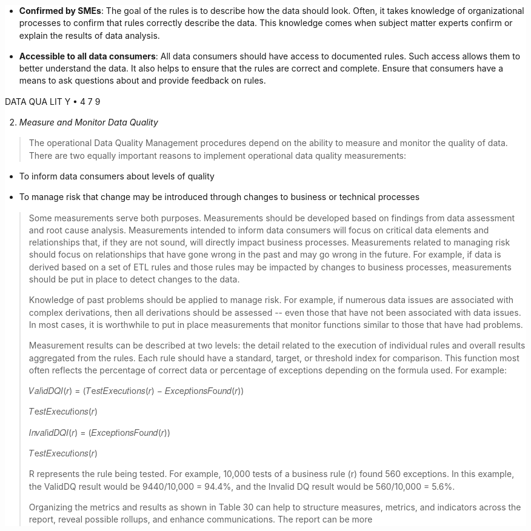 -   **Confirmed by SMEs**: The goal of the rules is to describe how the
    data should look. Often, it takes knowledge of organizational
    processes to confirm that rules correctly describe the data. This
    knowledge comes when subject matter experts confirm or explain the
    results of data analysis.

-   **Accessible to all data consumers**: All data consumers should have
    access to documented rules. Such access allows them to better
    understand the data. It also helps to ensure that the rules are
    correct and complete. Ensure that consumers have a means to ask
    questions about and provide feedback on rules.

DATA QUA LIT Y • 4 7 9

2.  *Measure and Monitor Data Quality*

> The operational Data Quality Management procedures depend on the
> ability to measure and monitor the quality of data. There are two
> equally important reasons to implement operational data quality
> measurements:

-   To inform data consumers about levels of quality

-   To manage risk that change may be introduced through changes to
    business or technical processes

> Some measurements serve both purposes. Measurements should be
> developed based on findings from data assessment and root cause
> analysis. Measurements intended to inform data consumers will focus on
> critical data elements and relationships that, if they are not sound,
> will directly impact business processes. Measurements related to
> managing risk should focus on relationships that have gone wrong in
> the past and may go wrong in the future. For example, if data is
> derived based on a set of ETL rules and those rules may be impacted by
> changes to business processes, measurements should be put in place to
> detect changes to the data.
>
> Knowledge of past problems should be applied to manage risk. For
> example, if numerous data issues are associated with complex
> derivations, then all derivations should be assessed -- even those
> that have not been associated with data issues. In most cases, it is
> worthwhile to put in place measurements that monitor functions similar
> to those that have had problems.
>
> Measurement results can be described at two levels: the detail related
> to the execution of individual rules and overall results aggregated
> from the rules. Each rule should have a standard, target, or threshold
> index for comparison. This function most often reflects the percentage
> of correct data or percentage of exceptions depending on the formula
> used. For example:
>
> 𝑉𝑎𝑙i𝑑𝐷𝑄𝐼(𝑟) = (𝑇e𝑠𝑡𝐸𝑥e𝑐𝑢𝑡io𝑛𝑠(𝑟) − 𝐸𝑥𝑐e𝑝𝑡io𝑛𝑠𝐹o𝑢𝑛𝑑(𝑟))
>
> 𝑇e𝑠𝑡𝐸𝑥e𝑐𝑢𝑡io𝑛𝑠(𝑟)
>
> 𝐼𝑛𝑣𝑎𝑙i𝑑𝐷𝑄𝐼(𝑟) = (𝐸𝑥𝑐e𝑝𝑡io𝑛𝑠𝐹o𝑢𝑛𝑑(𝑟))
>
> 𝑇e𝑠𝑡𝐸𝑥e𝑐𝑢𝑡io𝑛𝑠(𝑟)
>
> R represents the rule being tested. For example, 10,000 tests of a
> business rule (r) found 560 exceptions. In this example, the ValidDQ
> result would be 9440/10,000 = 94.4%, and the Invalid DQ result would
> be 560/10,000 = 5.6%.
>
> Organizing the metrics and results as shown in Table 30 can help to
> structure measures, metrics, and indicators across the report, reveal
> possible rollups, and enhance communications. The report can be more